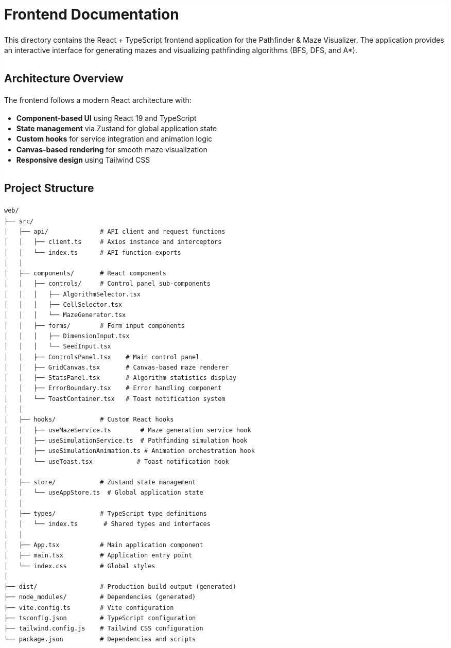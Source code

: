 # Frontend Documentation

This directory contains the React + TypeScript frontend application for the Pathfinder & Maze Visualizer. The application provides an interactive interface for generating mazes and visualizing pathfinding algorithms (BFS, DFS, and A*).

## Architecture Overview

The frontend follows a modern React architecture with:
- **Component-based UI** using React 19 and TypeScript
- **State management** via Zustand for global application state
- **Custom hooks** for service integration and animation logic
- **Canvas-based rendering** for smooth maze visualization
- **Responsive design** using Tailwind CSS

## Project Structure

```
web/
├── src/
│   ├── api/              # API client and request functions
│   │   ├── client.ts     # Axios instance and interceptors
│   │   └── index.ts      # API function exports
│   │
│   ├── components/       # React components
│   │   ├── controls/     # Control panel sub-components
│   │   │   ├── AlgorithmSelector.tsx
│   │   │   ├── CellSelector.tsx
│   │   │   └── MazeGenerator.tsx
│   │   ├── forms/        # Form input components
│   │   │   ├── DimensionInput.tsx
│   │   │   └── SeedInput.tsx
│   │   ├── ControlsPanel.tsx    # Main control panel
│   │   ├── GridCanvas.tsx       # Canvas-based maze renderer
│   │   ├── StatsPanel.tsx       # Algorithm statistics display
│   │   ├── ErrorBoundary.tsx    # Error handling component
│   │   └── ToastContainer.tsx   # Toast notification system
│   │
│   ├── hooks/            # Custom React hooks
│   │   ├── useMazeService.ts        # Maze generation service hook
│   │   ├── useSimulationService.ts  # Pathfinding simulation hook
│   │   ├── useSimulationAnimation.ts # Animation orchestration hook
│   │   └── useToast.tsx            # Toast notification hook
│   │
│   ├── store/            # Zustand state management
│   │   └── useAppStore.ts  # Global application state
│   │
│   ├── types/            # TypeScript type definitions
│   │   └── index.ts       # Shared types and interfaces
│   │
│   ├── App.tsx           # Main application component
│   ├── main.tsx          # Application entry point
│   └── index.css         # Global styles
│
├── dist/                 # Production build output (generated)
├── node_modules/         # Dependencies (generated)
├── vite.config.ts        # Vite configuration
├── tsconfig.json         # TypeScript configuration
├── tailwind.config.js    # Tailwind CSS configuration
└── package.json          # Dependencies and scripts
```
